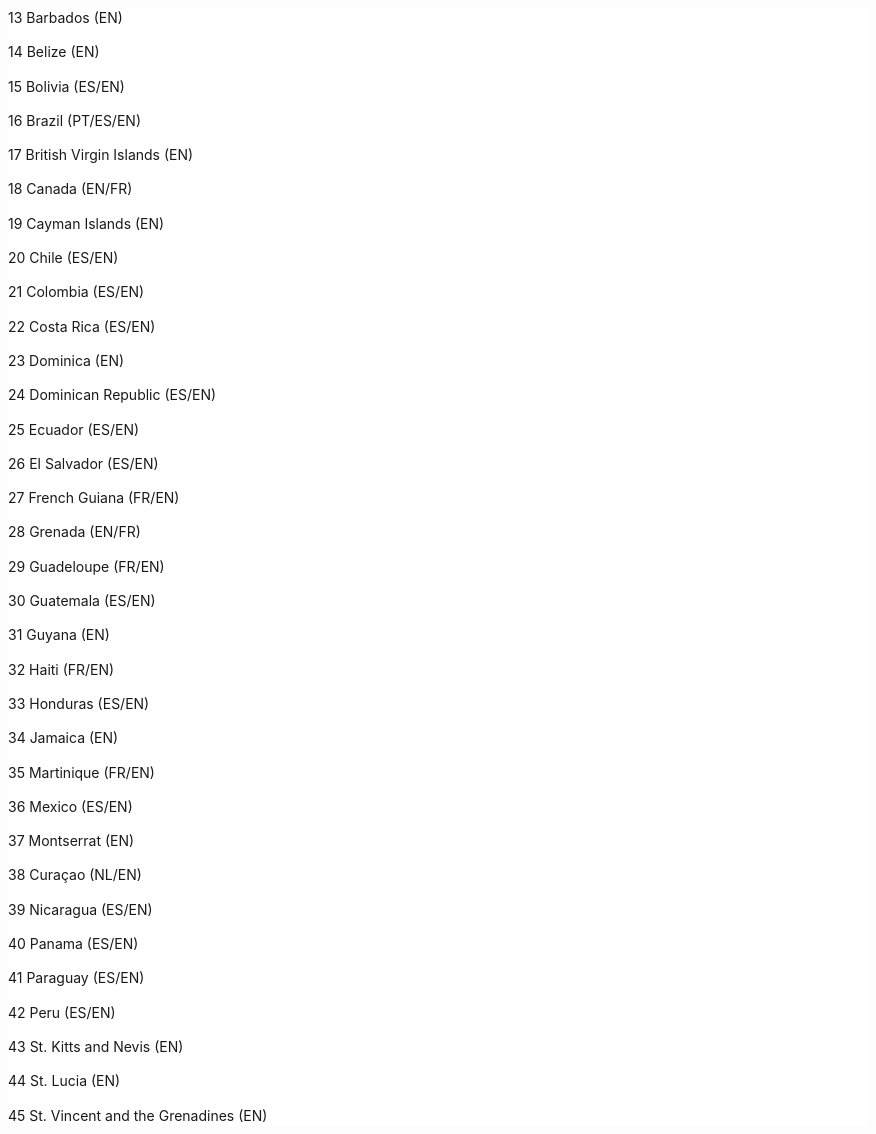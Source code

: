 13	Barbados (EN)

14	Belize (EN)

15	Bolivia (ES/EN)

16	Brazil (PT/ES/EN)

17	British Virgin Islands (EN)

18	Canada (EN/FR)

19	Cayman Islands (EN)

20	Chile (ES/EN)

21	Colombia (ES/EN)

22	Costa Rica (ES/EN)

23	Dominica (EN)

24	Dominican Republic (ES/EN)

25	Ecuador (ES/EN)

26	El Salvador (ES/EN)

27	French Guiana (FR/EN)

28	Grenada (EN/FR)

29	Guadeloupe (FR/EN)

30	Guatemala (ES/EN)

31	Guyana (EN)

32	Haiti (FR/EN)

33	Honduras (ES/EN)

34	Jamaica (EN)

35	Martinique (FR/EN)

36	Mexico (ES/EN)

37	Montserrat (EN)

38	Curaçao (NL/EN)

39	Nicaragua (ES/EN)

40	Panama (ES/EN)

41	Paraguay (ES/EN)

42	Peru (ES/EN)

43	St. Kitts and Nevis (EN)

44	St. Lucia (EN)

45	St. Vincent and the Grenadines (EN)
